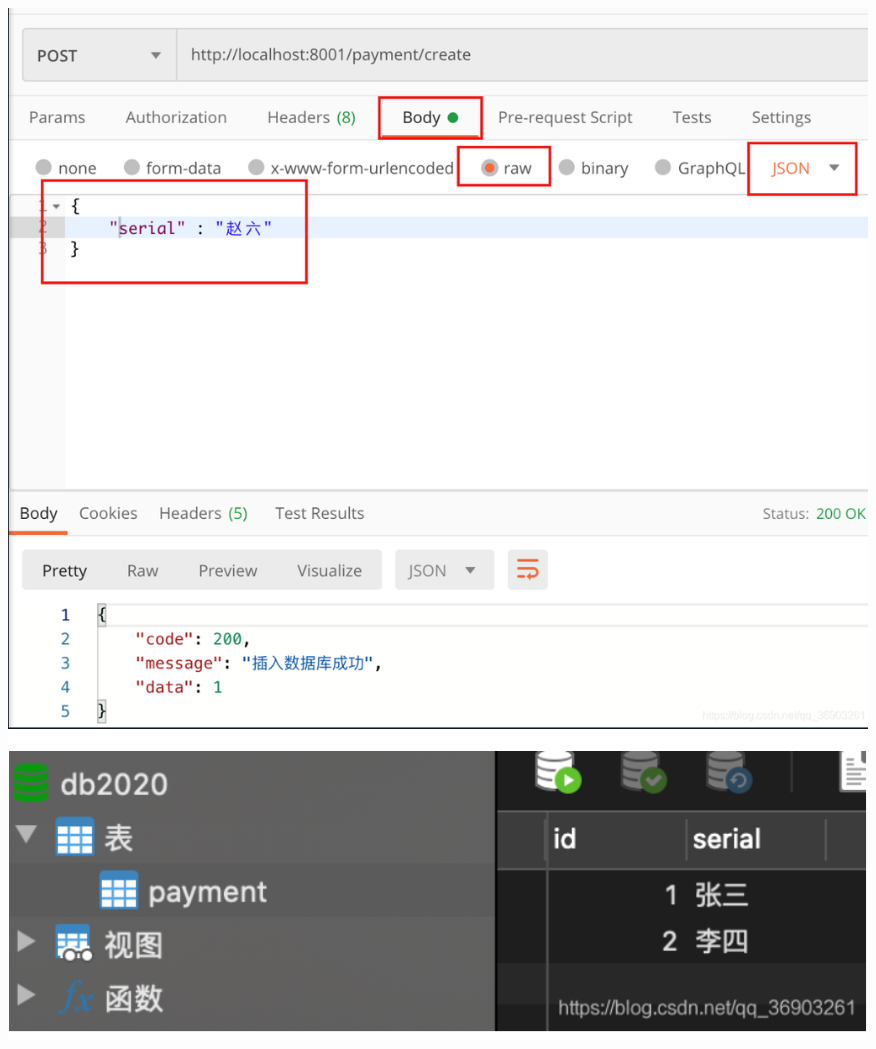 ![image-20210520170152121](../../../图片/image-20210520170152121.png)

![image-20210520170210602](../../../图片/image-20210520170210602.png)
